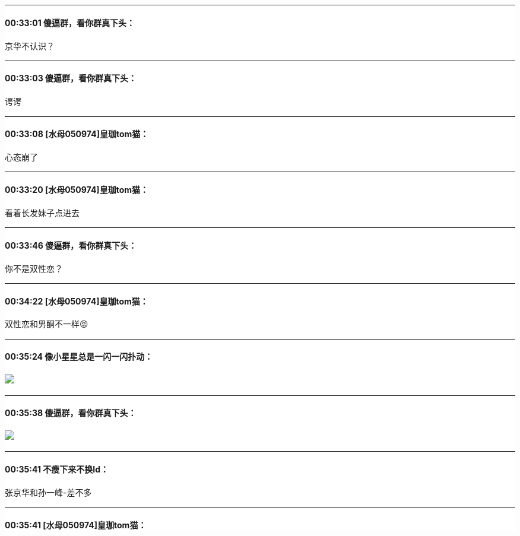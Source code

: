 *****

#### 00:33:01  傻逼群，看你群真下头：

京华不认识？

*****

#### 00:33:03  傻逼群，看你群真下头：

谔谔

*****

#### 00:33:08  [水母050974]皇珈tom猫：

心态崩了

*****

#### 00:33:20  [水母050974]皇珈tom猫：

看着长发妹子点进去

*****

#### 00:33:46  傻逼群，看你群真下头：

你不是双性恋？

*****

#### 00:34:22  [水母050974]皇珈tom猫：

双性恋和男酮不一样😡

*****

#### 00:35:24  像小星星总是一闪一闪扑动：

![](http://gchat.qpic.cn/gchatpic_new/1759772708/614391357-2813467291-2535438ED9E0C2453EE2F08AAF376ED3/0?term=2")

*****

#### 00:35:38  傻逼群，看你群真下头：

![](http://gchat.qpic.cn/gchatpic_new/2994013508/614391357-3106872333-096DFC2F9A8A39642DBCD554A0107F60/0?term=2")

*****

#### 00:35:41  不瘦下来不换Id：

张京华和孙一峰-差不多

*****

#### 00:35:41  [水母050974]皇珈tom猫：
